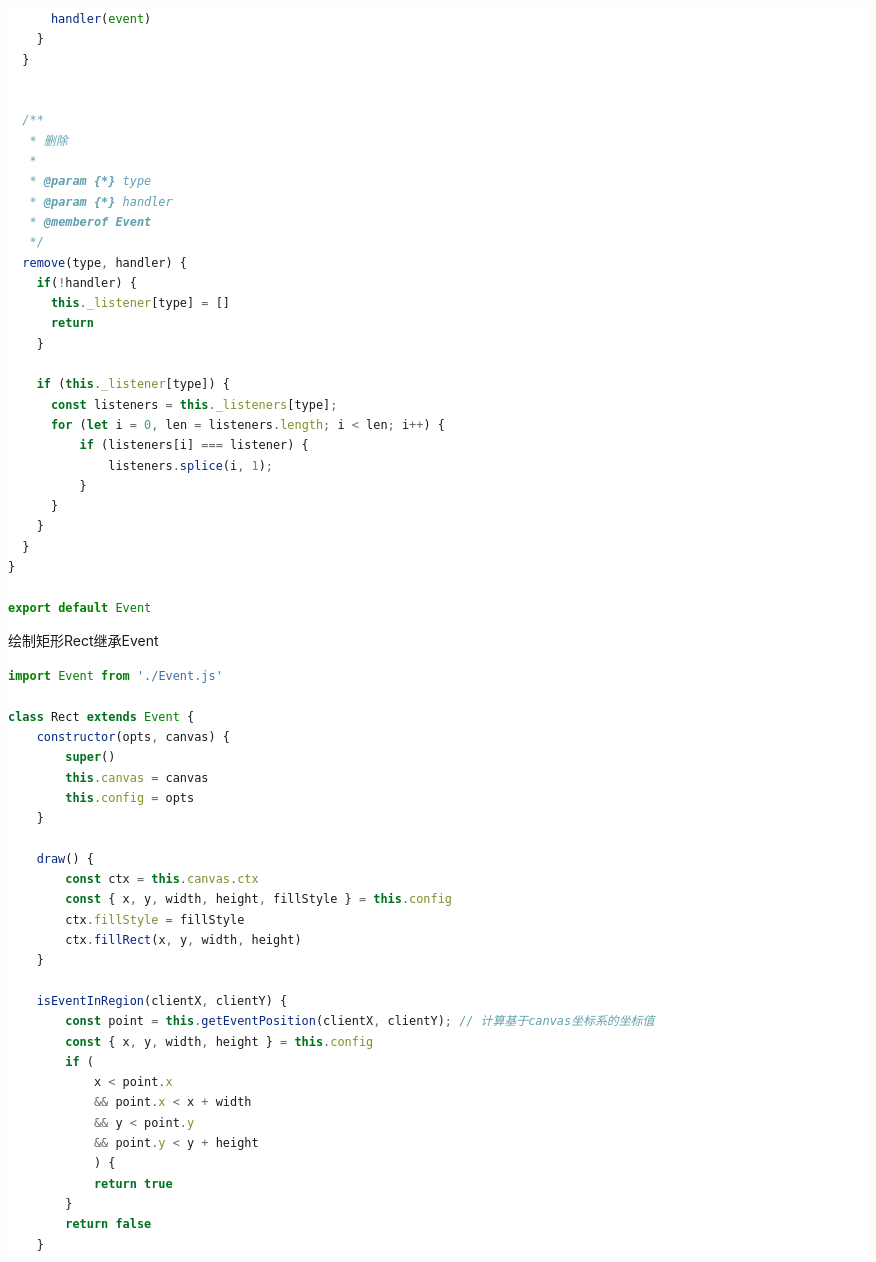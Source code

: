 ```javascript
      handler(event)
    }
  }


  /**
   * 删除
   *
   * @param {*} type
   * @param {*} handler
   * @memberof Event
   */
  remove(type, handler) {
    if(!handler) {
      this._listener[type] = []
      return
    }

    if (this._listener[type]) {
      const listeners = this._listeners[type];
      for (let i = 0, len = listeners.length; i < len; i++) {
          if (listeners[i] === listener) {
              listeners.splice(i, 1);
          }
      }
    }
  }
}

export default Event
```
绘制矩形Rect继承Event
```javascript
import Event from './Event.js'

class Rect extends Event {
    constructor(opts, canvas) {
        super()
        this.canvas = canvas
        this.config = opts
    }

    draw() {
        const ctx = this.canvas.ctx
        const { x, y, width, height, fillStyle } = this.config
        ctx.fillStyle = fillStyle
        ctx.fillRect(x, y, width, height)
    }

    isEventInRegion(clientX, clientY) {
        const point = this.getEventPosition(clientX, clientY); // 计算基于canvas坐标系的坐标值
        const { x, y, width, height } = this.config
        if (
            x < point.x 
            && point.x < x + width 
            && y < point.y 
            && point.y < y + height
            ) {
            return true
        }
        return false
    }

```